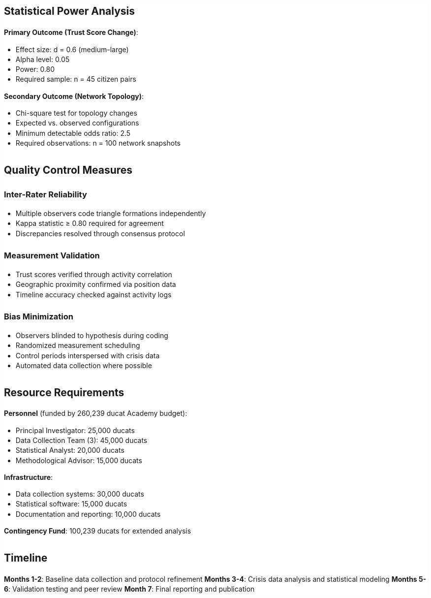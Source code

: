## Statistical Power Analysis

**Primary Outcome (Trust Score Change)**:
- Effect size: d = 0.6 (medium-large)
- Alpha level: 0.05
- Power: 0.80
- Required sample: n = 45 citizen pairs

**Secondary Outcome (Network Topology)**:
- Chi-square test for topology changes
- Expected vs. observed configurations
- Minimum detectable odds ratio: 2.5
- Required observations: n = 100 network snapshots

## Quality Control Measures

### Inter-Rater Reliability
- Multiple observers code triangle formations independently
- Kappa statistic ≥ 0.80 required for agreement
- Discrepancies resolved through consensus protocol

### Measurement Validation
- Trust scores verified through activity correlation
- Geographic proximity confirmed via position data
- Timeline accuracy checked against activity logs

### Bias Minimization
- Observers blinded to hypothesis during coding
- Randomized measurement scheduling
- Control periods interspersed with crisis data
- Automated data collection where possible

## Resource Requirements

**Personnel** (funded by 260,239 ducat Academy budget):
- Principal Investigator: 25,000 ducats
- Data Collection Team (3): 45,000 ducats
- Statistical Analyst: 20,000 ducats
- Methodological Advisor: 15,000 ducats

**Infrastructure**:
- Data collection systems: 30,000 ducats
- Statistical software: 15,000 ducats
- Documentation and reporting: 10,000 ducats

**Contingency Fund**: 100,239 ducats for extended analysis

## Timeline

**Months 1-2**: Baseline data collection and protocol refinement
**Months 3-4**: Crisis data analysis and statistical modeling
**Months 5-6**: Validation testing and peer review
**Month 7**: Final reporting and publication
